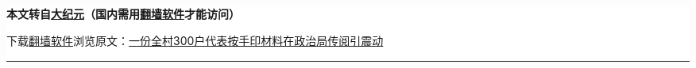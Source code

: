 <strong>本文转自<a href="https://www.epochtimes.com">大纪元</a>（国内需用<a href="https://github.com/eqdwou3731/www/blob/master/README.md#8">翻墙软件</a>才能访问）</strong><p>下载<a href="https://github.com/eqdwou3731/www/blob/master/README.md#8">翻墙软件</a>浏览原文：<a href="https://www.epochtimes.com/gb/12/5/10/n3586060.htm">一份全村300户代表按手印材料在政治局传阅引震动</a></p><hr>
